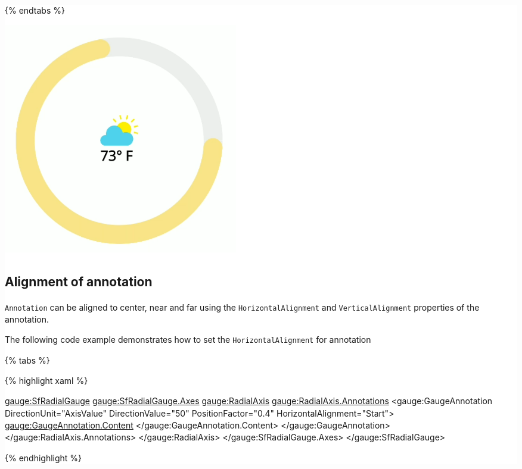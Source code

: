 {% endtabs %}

![.NET MAUI Radial Gauge Image Annotation](images/annotation/maui-radial-gauge-image-annotation.png)

## Alignment of annotation

`Annotation` can be aligned to center, near and far using the `HorizontalAlignment` and `VerticalAlignment` properties of the annotation.

The following code example demonstrates how to set the `HorizontalAlignment` for annotation

{% tabs %}

{% highlight xaml %}

 <gauge:SfRadialGauge>
            <gauge:SfRadialGauge.Axes>
                <gauge:RadialAxis>
                    <gauge:RadialAxis.Annotations>
                        <gauge:GaugeAnnotation DirectionUnit="AxisValue"
                                       DirectionValue="50"
                                       PositionFactor="0.4"
                                       HorizontalAlignment="Start">
                            <gauge:GaugeAnnotation.Content>
                                <Label Text="50.0"
                                       TextColor="Black"
                                    FontAttributes="Bold"
                                    FontSize="20" />
                            </gauge:GaugeAnnotation.Content>
                        </gauge:GaugeAnnotation>
                    </gauge:RadialAxis.Annotations>
                </gauge:RadialAxis>
            </gauge:SfRadialGauge.Axes>
        </gauge:SfRadialGauge>

{% endhighlight %}
